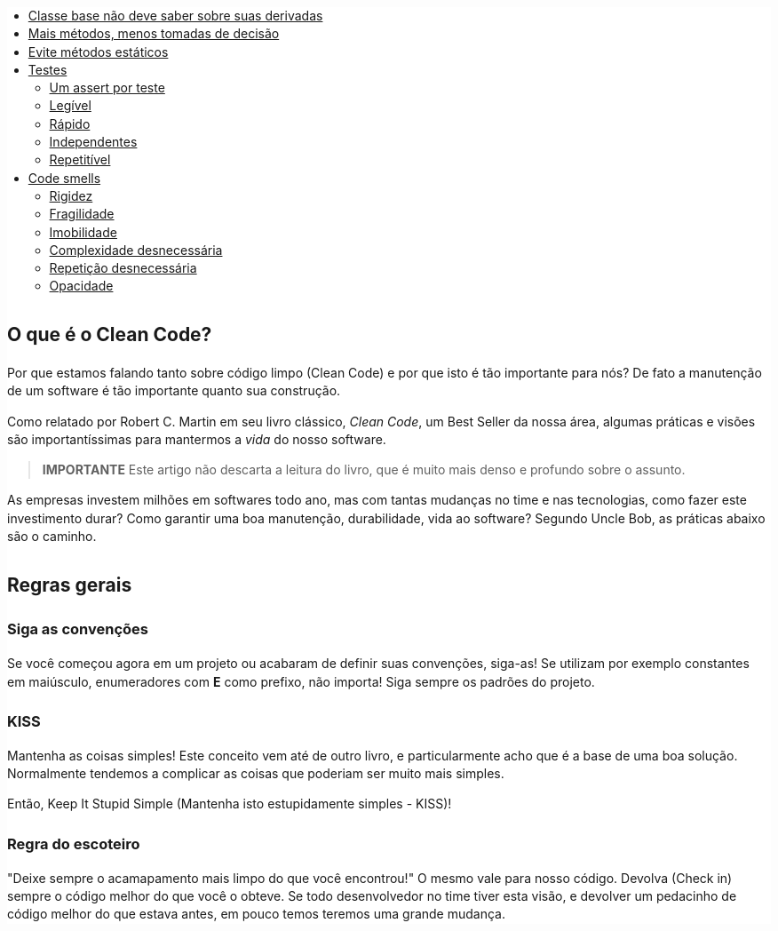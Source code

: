   * [Classe base não deve saber sobre suas derivadas](#Classe-base-não-deve-saber-sobre-suas-derivadas)
  * [Mais métodos, menos tomadas de decisão](#Mais-métodos,-menos-tomadas-de-decisão)
  * [Evite métodos estáticos](#Evite-métodos-estáticos)
* [Testes](#Testes)
  * [Um assert por teste](#Um-assert-por-teste)
  * [Legível](#Legível)
  * [Rápido](#Rápido)
  * [Independentes](#Independentes)
  * [Repetitível](#Repetitível)
* [Code smells](#Code-smells)
  * [Rigidez](#Rigidez)
  * [Fragilidade](#Fragilidade)
  * [Imobilidade](#Imobilidade)
  * [Complexidade desnecessária](#Complexidade-desnecessária)
  * [Repetição desnecessária](#Repetição-desnecessária)
  * [Opacidade](#Opacidade)

## O que é o Clean Code?

Por que estamos falando tanto sobre código limpo (Clean Code) e por que isto é tão importante para nós? De fato a manutenção de um software é tão importante quanto sua construção.

Como relatado por Robert C. Martin em seu livro clássico, *Clean Code*, um Best Seller da nossa área, algumas práticas e visões são importantíssimas para mantermos a *vida* do nosso software.

> **IMPORTANTE** Este artigo não descarta a leitura do livro, que é muito mais denso e profundo sobre o assunto.

As empresas investem milhões em softwares todo ano, mas com tantas mudanças no time e nas tecnologias, como fazer este investimento durar? Como garantir uma boa manutenção, durabilidade, vida ao software? Segundo Uncle Bob, as práticas abaixo são o caminho.


## Regras gerais
### Siga as convenções
Se você começou agora em um projeto ou acabaram de definir suas convenções, siga-as! Se utilizam por exemplo constantes em maiúsculo, enumeradores com **E** como prefixo, não importa! Siga sempre os padrões do projeto.

### KISS
Mantenha as coisas simples! Este conceito vem até de outro livro, e particularmente acho que é a base de uma boa solução. Normalmente tendemos a complicar as coisas que poderiam ser muito mais simples.

Então, Keep It Stupid Simple (Mantenha isto estupidamente simples - KISS)!

### Regra do escoteiro
"Deixe sempre o acamapamento mais limpo do que você encontrou!" O mesmo vale para nosso código. Devolva (Check in) sempre o código melhor do que você o obteve. Se todo desenvolvedor no time tiver esta visão, e devolver um pedacinho de código melhor do que estava antes, em pouco temos teremos uma grande mudança.
